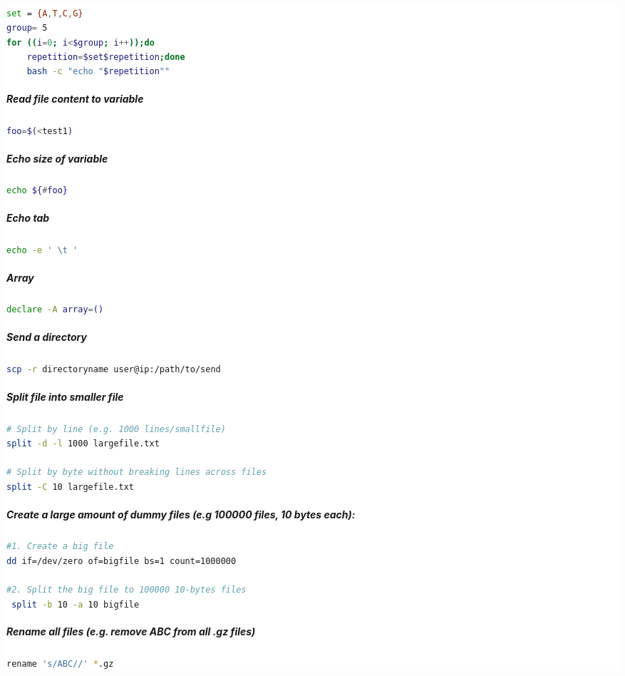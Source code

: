 ```bash
set = {A,T,C,G}
group= 5
for ((i=0; i<$group; i++));do
    repetition=$set$repetition;done
    bash -c "echo "$repetition""
```

##### Read file content to variable
```bash
foo=$(<test1)
```

##### Echo size of variable

```bash
echo ${#foo}
```

##### Echo tab

```bash
echo -e ' \t '
```

##### Array
```bash
declare -A array=()
```

##### Send a directory

```bash
scp -r directoryname user@ip:/path/to/send
```

##### Split file into smaller file
```bash
# Split by line (e.g. 1000 lines/smallfile)
split -d -l 1000 largefile.txt
 
# Split by byte without breaking lines across files
split -C 10 largefile.txt
```

##### Create a large amount of dummy files (e.g 100000 files, 10 bytes each):
```bash
#1. Create a big file
dd if=/dev/zero of=bigfile bs=1 count=1000000

#2. Split the big file to 100000 10-bytes files
 split -b 10 -a 10 bigfile
```

##### Rename all files (e.g. remove ABC from all .gz files)
```bash
rename 's/ABC//' *.gz
```
